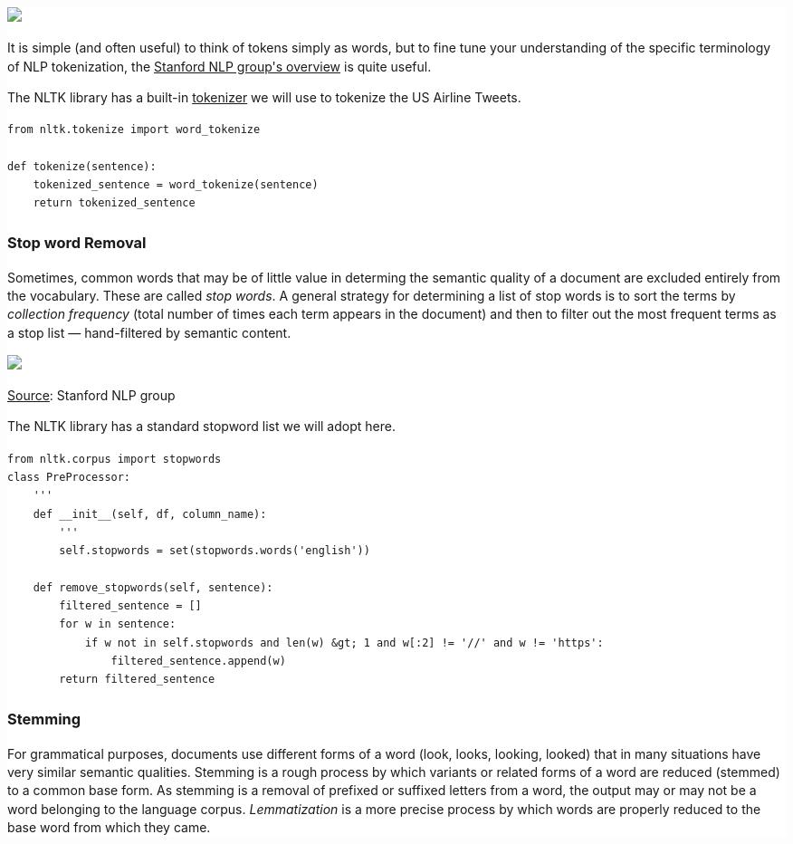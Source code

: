 ![](https://www.comet.ml/api/image/notes/download?imageId=hj2n9zEDdMQZSNlyreG93UiBf&amp;objectId=ef4e6b5d1a4e4767b036d797f9b9bded)

It is simple (and often useful) to think of tokens simply as words, but to fine tune your understanding of the specific terminology of NLP tokenization, the [Stanford NLP group's overview](https://nlp.stanford.edu/IR-book/html/htmledition/tokenization-1.html) is quite useful. 

The NLTK library has a built-in [tokenizer](https://www.nltk.org/api/nltk.tokenize.html) we will use to tokenize the US Airline Tweets. 

```
from nltk.tokenize import word_tokenize

def tokenize(sentence):
    tokenized_sentence = word_tokenize(sentence)
    return tokenized_sentence
```

### Stop word Removal

Sometimes, common words that may be of little value in determing the semantic quality of a document are excluded entirely from the vocabulary. These are called *stop words*. A general strategy for determining a list of stop words is to sort the terms by *collection frequency* (total number of times each term appears in the document) and then to filter out the most frequent terms as a stop list — hand-filtered by semantic content.

![](https://www.comet.ml/api/image/notes/download?imageId=gO0Zdrexgi3mcUVDxv6WJC0JN&amp;objectId=ef4e6b5d1a4e4767b036d797f9b9bded)

[Source](https://nlp.stanford.edu/IR-book/html/htmledition/dropping-common-terms-stop-words-1.html): Stanford NLP group

The NLTK library has a standard stopword list we will adopt here. 
```
from nltk.corpus import stopwords
class PreProcessor:
    '''
    def __init__(self, df, column_name):
        '''
        self.stopwords = set(stopwords.words('english'))

    def remove_stopwords(self, sentence):
        filtered_sentence = []
        for w in sentence:
            if w not in self.stopwords and len(w) &gt; 1 and w[:2] != '//' and w != 'https':
                filtered_sentence.append(w)
        return filtered_sentence 
```


### Stemming

For grammatical purposes, documents use different forms of a word (look, looks, looking, looked) that in many situations have very similar semantic qualities. Stemming is a rough process by which variants or related forms of a word are reduced (stemmed) to a common base form. As stemming is a removal of prefixed or suffixed letters from a word, the output may or may not be a word belonging to the language corpus. *Lemmatization* is a more precise process by which words are properly reduced to the base word from which they came. 
